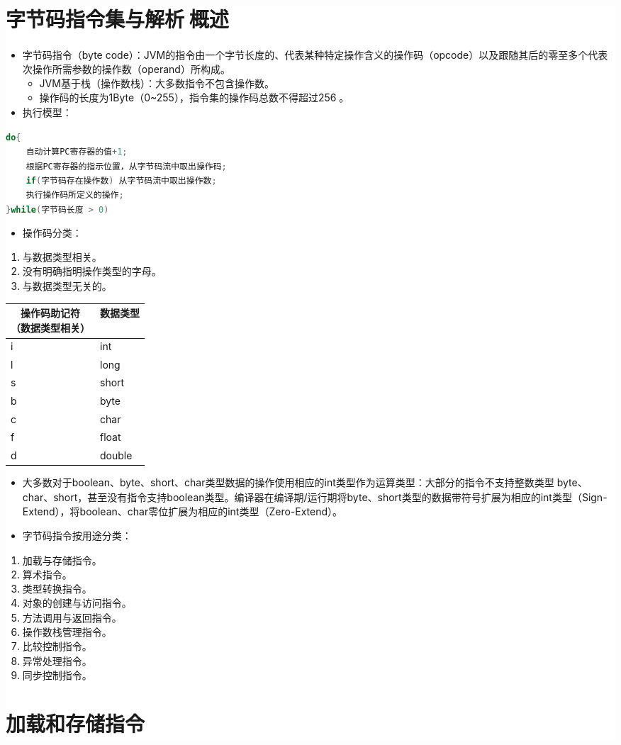 # 字节码指令集与解析 概述

- 字节码指令（byte code）：JVM的指令由一个字节长度的、代表某种特定操作含义的操作码（opcode）以及跟随其后的零至多个代表次操作所需参数的操作数（operand）所构成。
  - JVM基于栈（操作数栈）：大多数指令不包含操作数。
  - 操作码的长度为1Byte（0\~255），指令集的操作码总数不得超过256 。
- 执行模型：

```java
do{
    自动计算PC寄存器的值+1;
    根据PC寄存器的指示位置，从字节码流中取出操作码;
    if(字节码存在操作数) 从字节码流中取出操作数;
    执行操作码所定义的操作;
}while(字节码长度 > 0)
```

- 操作码分类：

1. 与数据类型相关。
2. 没有明确指明操作类型的字母。
3. 与数据类型无关的。

| 操作码助记符<br />（数据类型相关） | 数据类型 |
| ---------------------------------- | -------- |
| i                                  | int      |
| l                                  | long     |
| s                                  | short    |
| b                                  | byte     |
| c                                  | char     |
| f                                  | float    |
| d                                  | double   |

- 大多数对于boolean、byte、short、char类型数据的操作使用相应的int类型作为运算类型：大部分的指令不支持整数类型 byte、char、short，甚至没有指令支持boolean类型。编译器在编译期/运行期将byte、short类型的数据带符号扩展为相应的int类型（Sign-Extend），将boolean、char零位扩展为相应的int类型（Zero-Extend）。

- 字节码指令按用途分类：

1. 加载与存储指令。
2. 算术指令。
3. 类型转换指令。
4. 对象的创建与访问指令。
5. 方法调用与返回指令。
6. 操作数栈管理指令。
7. 比较控制指令。
8. 异常处理指令。
9. 同步控制指令。

# 加载和存储指令
